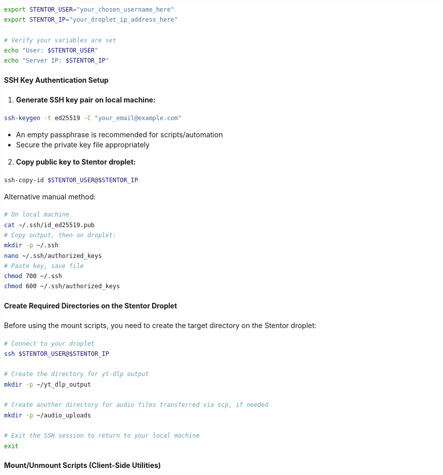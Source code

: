 ```bash
export STENTOR_USER="your_chosen_username_here"
export STENTOR_IP="your_droplet_ip_address_here"

# Verify your variables are set
echo "User: $STENTOR_USER" 
echo "Server IP: $STENTOR_IP"
```

#### SSH Key Authentication Setup

1. **Generate SSH key pair on local machine:**

```bash
ssh-keygen -t ed25519 -C "your_email@example.com"
```

   - An empty passphrase is recommended for scripts/automation
   - Secure the private key file appropriately

2. **Copy public key to Stentor droplet:**

```bash
ssh-copy-id $STENTOR_USER@$STENTOR_IP
```

   Alternative manual method:

```bash
# On local machine
cat ~/.ssh/id_ed25519.pub
# Copy output, then on droplet:
mkdir -p ~/.ssh
nano ~/.ssh/authorized_keys
# Paste key, save file
chmod 700 ~/.ssh
chmod 600 ~/.ssh/authorized_keys
```

#### Create Required Directories on the Stentor Droplet

Before using the mount scripts, you need to create the target directory on the Stentor droplet:

```bash
# Connect to your droplet
ssh $STENTOR_USER@$STENTOR_IP

# Create the directory for yt-dlp output
mkdir -p ~/yt_dlp_output

# Create another directory for audio files transferred via scp, if needed
mkdir -p ~/audio_uploads

# Exit the SSH session to return to your local machine
exit
```

#### Mount/Unmount Scripts (Client-Side Utilities)
